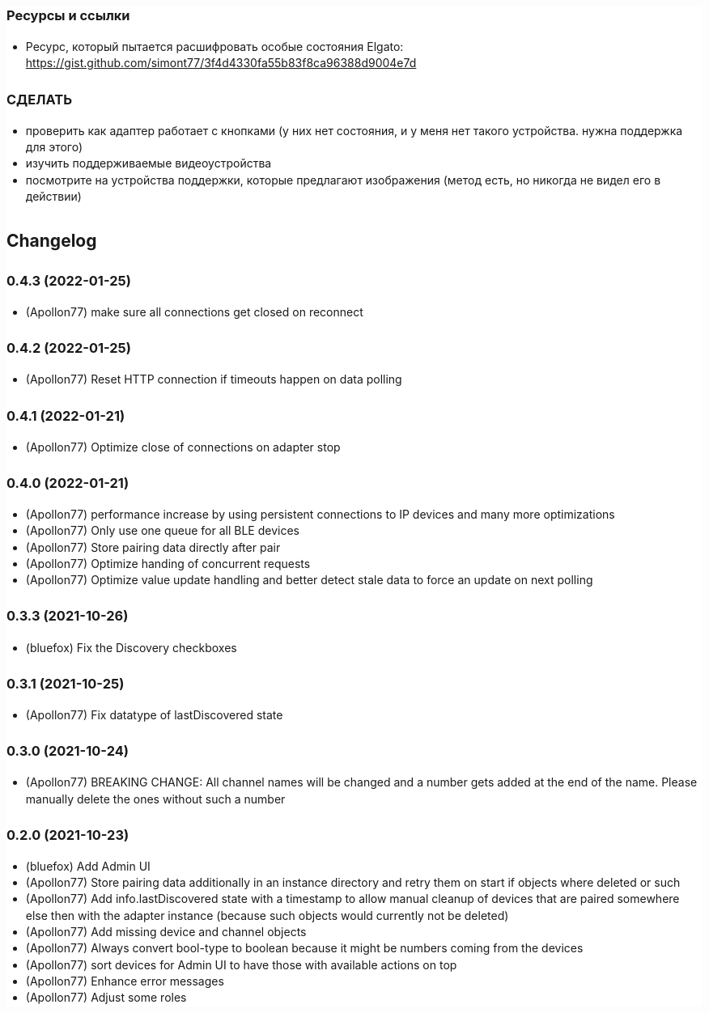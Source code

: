 ### Ресурсы и ссылки
* Ресурс, который пытается расшифровать особые состояния Elgato: https://gist.github.com/simont77/3f4d4330fa55b83f8ca96388d9004e7d

### СДЕЛАТЬ
* проверить как адаптер работает с кнопками (у них нет состояния, и у меня нет такого устройства. нужна поддержка для этого)
* изучить поддерживаемые видеоустройства
* посмотрите на устройства поддержки, которые предлагают изображения (метод есть, но никогда не видел его в действии)

## Changelog
### 0.4.3 (2022-01-25)
* (Apollon77) make sure all connections get closed on reconnect

### 0.4.2 (2022-01-25)
* (Apollon77) Reset HTTP connection if timeouts happen on data polling

### 0.4.1 (2022-01-21)
* (Apollon77) Optimize close of connections on adapter stop

### 0.4.0 (2022-01-21)
* (Apollon77) performance increase by using persistent connections to IP devices and many more optimizations
* (Apollon77) Only use one queue for all BLE devices
* (Apollon77) Store pairing data directly after pair
* (Apollon77) Optimize handing of concurrent requests
* (Apollon77) Optimize value update handling and better detect stale data to force an update on next polling

### 0.3.3 (2021-10-26)
* (bluefox) Fix the Discovery checkboxes

### 0.3.1 (2021-10-25)
* (Apollon77) Fix datatype of lastDiscovered state

### 0.3.0 (2021-10-24)
* (Apollon77) BREAKING CHANGE: All channel names will be changed and a number gets added at the end of the name. Please manually delete the ones without such a number

### 0.2.0 (2021-10-23)
* (bluefox) Add Admin UI
* (Apollon77) Store pairing data additionally in an instance directory and retry them on start if objects where deleted or such
* (Apollon77) Add info.lastDiscovered state with a timestamp to allow manual cleanup of devices that are paired somewhere else then with the adapter instance (because such objects would currently not be deleted)
* (Apollon77) Add missing device and channel objects
* (Apollon77) Always convert bool-type to boolean because it might be numbers coming from the devices
* (Apollon77) sort devices for Admin UI to have those with available actions on top
* (Apollon77) Enhance error messages
* (Apollon77) Adjust some roles
